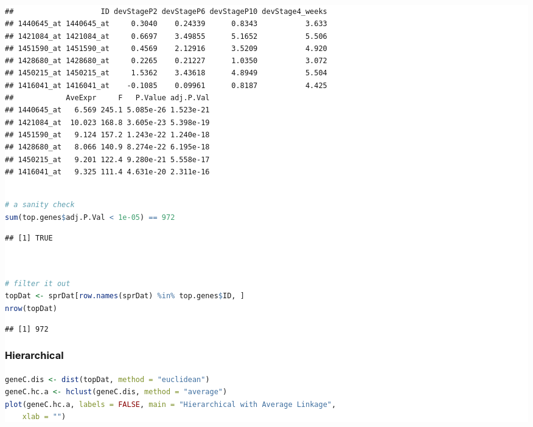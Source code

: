 ```
##                    ID devStageP2 devStageP6 devStageP10 devStage4_weeks
## 1440645_at 1440645_at     0.3040    0.24339      0.8343           3.633
## 1421084_at 1421084_at     0.6697    3.49855      5.1652           5.506
## 1451590_at 1451590_at     0.4569    2.12916      3.5209           4.920
## 1428680_at 1428680_at     0.2265    0.21227      1.0350           3.072
## 1450215_at 1450215_at     1.5362    3.43618      4.8949           5.504
## 1416041_at 1416041_at    -0.1085    0.09961      0.8187           4.425
##            AveExpr     F   P.Value adj.P.Val
## 1440645_at   6.569 245.1 5.085e-26 1.523e-21
## 1421084_at  10.023 168.8 3.605e-23 5.398e-19
## 1451590_at   9.124 157.2 1.243e-22 1.240e-18
## 1428680_at   8.066 140.9 8.274e-22 6.195e-18
## 1450215_at   9.201 122.4 9.280e-21 5.558e-17
## 1416041_at   9.325 111.4 4.631e-20 2.311e-16
```

```r

# a sanity check
sum(top.genes$adj.P.Val < 1e-05) == 972
```

```
## [1] TRUE
```

```r


# filter it out
topDat <- sprDat[row.names(sprDat) %in% top.genes$ID, ]
nrow(topDat)
```

```
## [1] 972
```


### Hierarchical

```r
geneC.dis <- dist(topDat, method = "euclidean")
geneC.hc.a <- hclust(geneC.dis, method = "average")
plot(geneC.hc.a, labels = FALSE, main = "Hierarchical with Average Linkage", 
    xlab = "")
```
